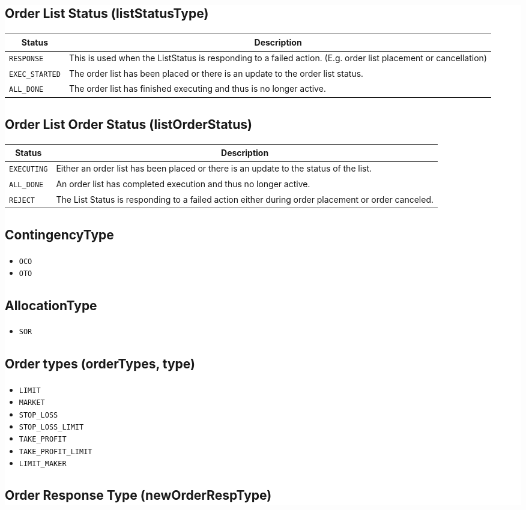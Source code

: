 Order List Status (listStatusType)[​](/docs/binance-spot-api-docs/enums#order-list-status-liststatustype)
----------

|    Status    |                                                 Description                                                  |
|--------------|--------------------------------------------------------------------------------------------------------------|
|  `RESPONSE`  |This is used when the ListStatus is responding to a failed action. (E.g. order list placement or cancellation)|
|`EXEC_STARTED`|                The order list has been placed or there is an update to the order list status.                |
|  `ALL_DONE`  |                     The order list has finished executing and thus is no longer active.                      |

Order List Order Status (listOrderStatus)[​](/docs/binance-spot-api-docs/enums#order-list-order-status-listorderstatus)
----------

|  Status   |                                           Description                                           |
|-----------|-------------------------------------------------------------------------------------------------|
|`EXECUTING`|      Either an order list has been placed or there is an update to the status of the list.      |
|`ALL_DONE` |                An order list has completed execution and thus no longer active.                 |
| `REJECT`  |The List Status is responding to a failed action either during order placement or order canceled.|

ContingencyType[​](/docs/binance-spot-api-docs/enums#contingencytype)
----------

* `OCO`
* `OTO`

[]()

AllocationType[​](/docs/binance-spot-api-docs/enums#allocationtype)
----------

* `SOR`

[]()

Order types (orderTypes, type)[​](/docs/binance-spot-api-docs/enums#order-types-ordertypes-type)
----------

* `LIMIT`
* `MARKET`
* `STOP_LOSS`
* `STOP_LOSS_LIMIT`
* `TAKE_PROFIT`
* `TAKE_PROFIT_LIMIT`
* `LIMIT_MAKER`

[]()

Order Response Type (newOrderRespType)[​](/docs/binance-spot-api-docs/enums#order-response-type-neworderresptype)
----------
